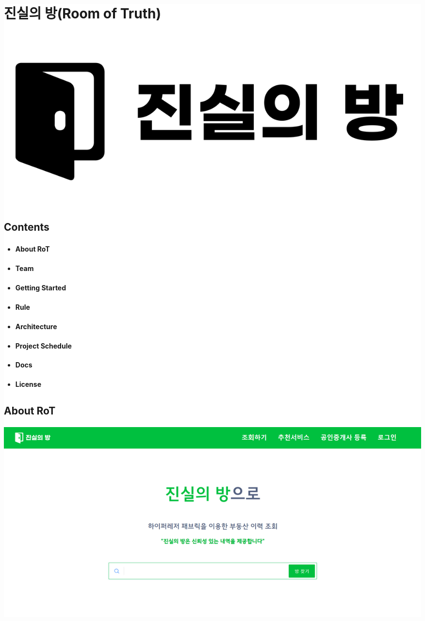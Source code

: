# 진실의 방(Room of Truth)

![Room of Truth](./image/roomoftruth_logo.png)

## Contents

- #### About RoT

- #### Team

- #### Getting Started

- #### Rule

- #### Architecture

- #### Project Schedule

- #### Docs

- #### License

## About RoT

![RoT 메인사진 or icon](./image/roomoftruth_mainpage.png)
